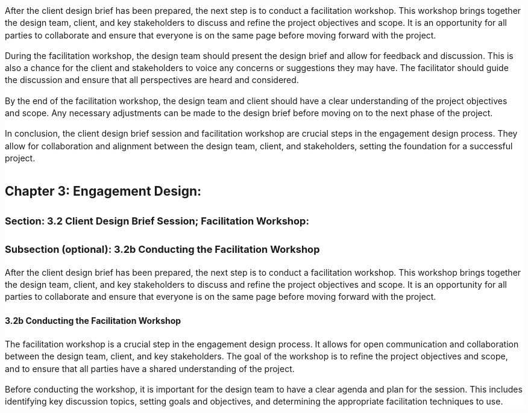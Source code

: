 
After the client design brief has been prepared, the next step is to conduct a facilitation workshop. This workshop brings together the design team, client, and key stakeholders to discuss and refine the project objectives and scope. It is an opportunity for all parties to collaborate and ensure that everyone is on the same page before moving forward with the project.



During the facilitation workshop, the design team should present the design brief and allow for feedback and discussion. This is also a chance for the client and stakeholders to voice any concerns or suggestions they may have. The facilitator should guide the discussion and ensure that all perspectives are heard and considered.



By the end of the facilitation workshop, the design team and client should have a clear understanding of the project objectives and scope. Any necessary adjustments can be made to the design brief before moving on to the next phase of the project.



In conclusion, the client design brief session and facilitation workshop are crucial steps in the engagement design process. They allow for collaboration and alignment between the design team, client, and stakeholders, setting the foundation for a successful project. 





## Chapter 3: Engagement Design:



### Section: 3.2 Client Design Brief Session; Facilitation Workshop:



### Subsection (optional): 3.2b Conducting the Facilitation Workshop



After the client design brief has been prepared, the next step is to conduct a facilitation workshop. This workshop brings together the design team, client, and key stakeholders to discuss and refine the project objectives and scope. It is an opportunity for all parties to collaborate and ensure that everyone is on the same page before moving forward with the project.



#### 3.2b Conducting the Facilitation Workshop



The facilitation workshop is a crucial step in the engagement design process. It allows for open communication and collaboration between the design team, client, and key stakeholders. The goal of the workshop is to refine the project objectives and scope, and to ensure that all parties have a shared understanding of the project.



Before conducting the workshop, it is important for the design team to have a clear agenda and plan for the session. This includes identifying key discussion topics, setting goals and objectives, and determining the appropriate facilitation techniques to use.
